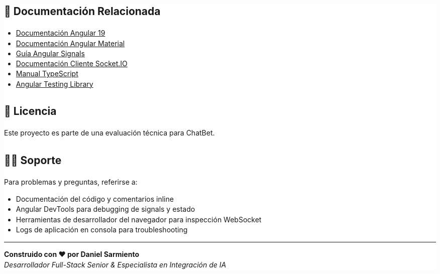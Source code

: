 ## 🔗 Documentación Relacionada

- [Documentación Angular 19](https://angular.dev/)
- [Documentación Angular Material](https://material.angular.io/)
- [Guía Angular Signals](https://angular.dev/guide/signals)
- [Documentación Cliente Socket.IO](https://socket.io/docs/v4/client-api/)
- [Manual TypeScript](https://www.typescriptlang.org/docs/)
- [Angular Testing Library](https://testing-library.com/docs/angular-testing-library/intro/)

## 📄 Licencia

Este proyecto es parte de una evaluación técnica para ChatBet.

## 🙋‍♂️ Soporte

Para problemas y preguntas, referirse a:
- Documentación del código y comentarios inline
- Angular DevTools para debugging de signals y estado
- Herramientas de desarrollador del navegador para inspección WebSocket
- Logs de aplicación en consola para troubleshooting

---

**Construido con ❤️ por Daniel Sarmiento**  
*Desarrollador Full-Stack Senior & Especialista en Integración de IA*
